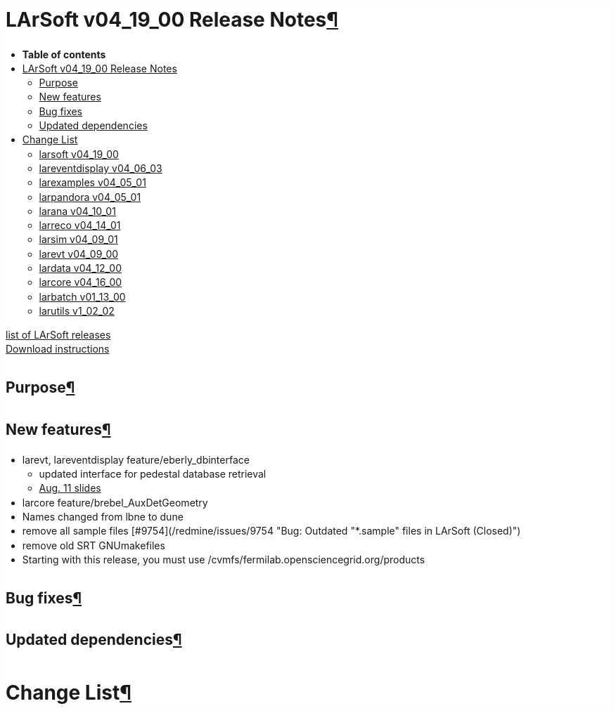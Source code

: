 LArSoft v04\_19\_00 Release Notes[¶](#LArSoft-v04_19_00-Release-Notes)
======================================================================

-   **Table of contents**
-   [LArSoft v04\_19\_00 Release Notes](#LArSoft-v04_19_00-Release-Notes)
    -   [Purpose](#Purpose)
    -   [New features](#New-features)
    -   [Bug fixes](#Bug-fixes)
    -   [Updated dependencies](#Updated-dependencies)
-   [Change List](#Change-List)
    -   [larsoft v04\_19\_00](#larsoft-v04_19_00)
    -   [lareventdisplay v04\_06\_03](#lareventdisplay-v04_06_03)
    -   [larexamples v04\_05\_01](#larexamples-v04_05_01)
    -   [larpandora v04\_05\_01](#larpandora-v04_05_01)
    -   [larana v04\_10\_01](#larana-v04_10_01)
    -   [larreco v04\_14\_01](#larreco-v04_14_01)
    -   [larsim v04\_09\_01](#larsim-v04_09_01)
    -   [larevt v04\_09\_00](#larevt-v04_09_00)
    -   [lardata v04\_12\_00](#lardata-v04_12_00)
    -   [larcore v04\_16\_00](#larcore-v04_16_00)
    -   [larbatch v01\_13\_00](#larbatch-v01_13_00)
    -   [larutils v1\_02\_02](#larutils-v1_02_02)

[list of LArSoft releases](LArSoft_release_list)\
[Download instructions](http://scisoft.fnal.gov/scisoft/bundles/larsoft/v04_19_00/larsoft-v04_19_00.html)


Purpose[¶](#Purpose)
--------------------


New features[¶](#New-features)
------------------------------

-   larevt, lareventdisplay feature/eberly\_dbinterface
    -   updated interface for pedestal database retrieval
    -   [Aug. 11 slides](https://indico.fnal.gov/getFile.py/access?contribId=6&resId=0&materialId=slides&confId=10257)
-   larcore feature/brebel\_AuxDetGeometry
-   Names changed from lbne to dune
-   remove all sample files [\#9754](/redmine/issues/9754 "Bug: Outdated "*.sample" files in LArSoft (Closed)")
-   remove old SRT GNUmakefiles
-   Starting with this release, you must use /cvmfs/fermilab.opensciencegrid.org/products


Bug fixes[¶](#Bug-fixes)
------------------------


Updated dependencies[¶](#Updated-dependencies)
----------------------------------------------


Change List[¶](#Change-List)
============================
